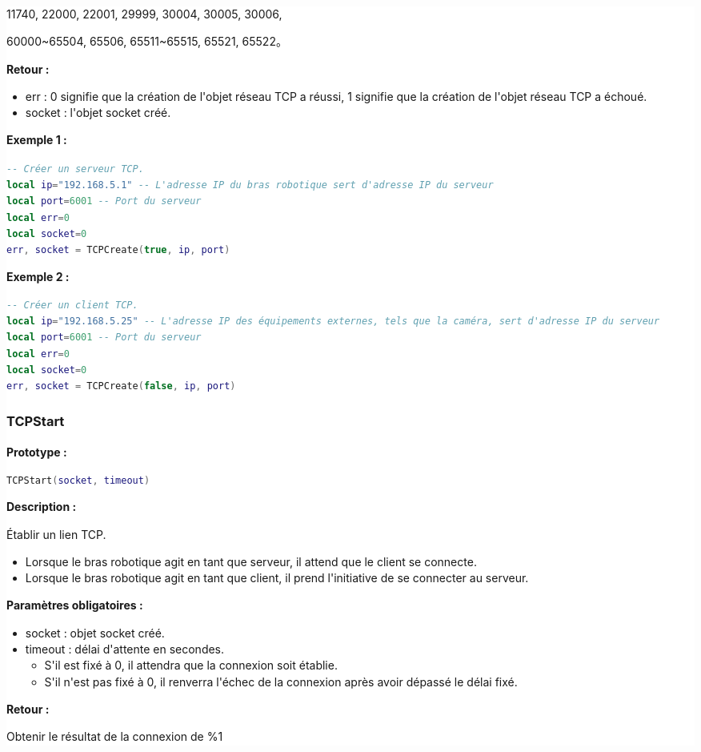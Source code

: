   11740, 22000, 22001, 29999, 30004, 30005, 30006,
  
  60000~65504, 65506, 65511~65515, 65521, 65522。

**Retour :**

- err : 0 signifie que la création de l'objet réseau TCP a réussi, 1 signifie que la création de l'objet réseau TCP a échoué.
- socket : l'objet socket créé.

**Exemple 1 :**

```lua
-- Créer un serveur TCP.
local ip="192.168.5.1" -- L'adresse IP du bras robotique sert d'adresse IP du serveur
local port=6001 -- Port du serveur
local err=0
local socket=0
err, socket = TCPCreate(true, ip, port)
```

**Exemple 2 :**

```lua
-- Créer un client TCP.
local ip="192.168.5.25" -- L'adresse IP des équipements externes, tels que la caméra, sert d'adresse IP du serveur
local port=6001 -- Port du serveur
local err=0
local socket=0
err, socket = TCPCreate(false, ip, port)
```

<h3 class="lua-cmd" >TCPStart</h3>

**Prototype :**

```lua
TCPStart(socket, timeout)
```

**Description :**

Établir un lien TCP.

- Lorsque le bras robotique agit en tant que serveur, il attend que le client se connecte.
- Lorsque le bras robotique agit en tant que client, il prend l'initiative de se connecter au serveur.

**Paramètres obligatoires :**

- socket : objet socket créé.
- timeout : délai d'attente en secondes.
  - S'il est fixé à 0, il attendra que la connexion soit établie.
  - S'il n'est pas fixé à 0, il renverra l'échec de la connexion après avoir dépassé le délai fixé.

**Retour :**

Obtenir le résultat de la connexion de %1
